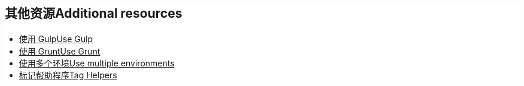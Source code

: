 ## <a name="additional-resources"></a><span data-ttu-id="b0e67-254">其他资源</span><span class="sxs-lookup"><span data-stu-id="b0e67-254">Additional resources</span></span>

* [<span data-ttu-id="b0e67-255">使用 Gulp</span><span class="sxs-lookup"><span data-stu-id="b0e67-255">Use Gulp</span></span>](xref:client-side/using-gulp)
* [<span data-ttu-id="b0e67-256">使用 Grunt</span><span class="sxs-lookup"><span data-stu-id="b0e67-256">Use Grunt</span></span>](xref:client-side/using-grunt)
* [<span data-ttu-id="b0e67-257">使用多个环境</span><span class="sxs-lookup"><span data-stu-id="b0e67-257">Use multiple environments</span></span>](xref:fundamentals/environments)
* [<span data-ttu-id="b0e67-258">标记帮助程序</span><span class="sxs-lookup"><span data-stu-id="b0e67-258">Tag Helpers</span></span>](xref:mvc/views/tag-helpers/intro)
